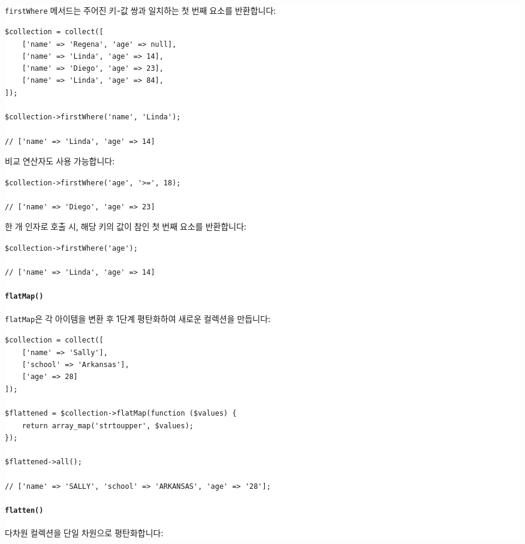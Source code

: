 `firstWhere` 메서드는 주어진 키-값 쌍과 일치하는 첫 번째 요소를 반환합니다:

```
$collection = collect([
    ['name' => 'Regena', 'age' => null],
    ['name' => 'Linda', 'age' => 14],
    ['name' => 'Diego', 'age' => 23],
    ['name' => 'Linda', 'age' => 84],
]);

$collection->firstWhere('name', 'Linda');

// ['name' => 'Linda', 'age' => 14]
```

비교 연산자도 사용 가능합니다:

```
$collection->firstWhere('age', '>=', 18);

// ['name' => 'Diego', 'age' => 23]
```

한 개 인자로 호출 시, 해당 키의 값이 참인 첫 번째 요소를 반환합니다:

```
$collection->firstWhere('age');

// ['name' => 'Linda', 'age' => 14]
```

<a name="method-flatmap"></a>
#### `flatMap()`

`flatMap`은 각 아이템을 변환 후 1단계 평탄화하여 새로운 컬렉션을 만듭니다:

```
$collection = collect([
    ['name' => 'Sally'],
    ['school' => 'Arkansas'],
    ['age' => 28]
]);

$flattened = $collection->flatMap(function ($values) {
    return array_map('strtoupper', $values);
});

$flattened->all();

// ['name' => 'SALLY', 'school' => 'ARKANSAS', 'age' => '28'];
```

<a name="method-flatten"></a>
#### `flatten()`

다차원 컬렉션을 단일 차원으로 평탄화합니다:
